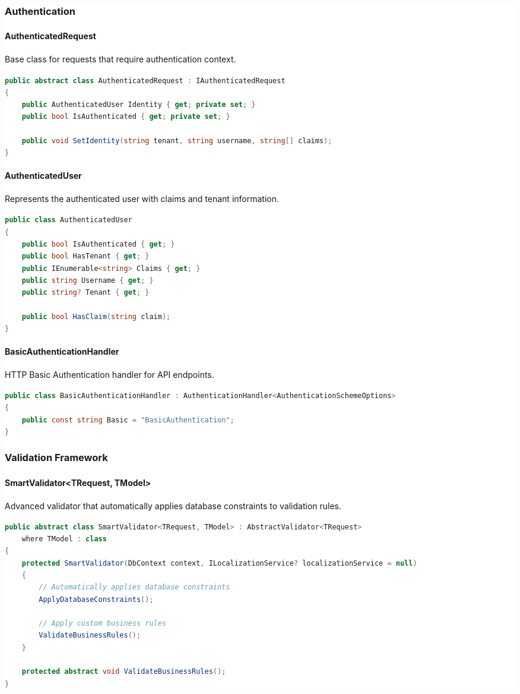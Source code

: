 ### Authentication

#### AuthenticatedRequest
Base class for requests that require authentication context.

```csharp
public abstract class AuthenticatedRequest : IAuthenticatedRequest
{
    public AuthenticatedUser Identity { get; private set; }
    public bool IsAuthenticated { get; private set; }
    
    public void SetIdentity(string tenant, string username, string[] claims);
}
```

#### AuthenticatedUser
Represents the authenticated user with claims and tenant information.

```csharp
public class AuthenticatedUser
{
    public bool IsAuthenticated { get; }
    public bool HasTenant { get; }
    public IEnumerable<string> Claims { get; }
    public string Username { get; }
    public string? Tenant { get; }
    
    public bool HasClaim(string claim);
}
```

#### BasicAuthenticationHandler
HTTP Basic Authentication handler for API endpoints.

```csharp
public class BasicAuthenticationHandler : AuthenticationHandler<AuthenticationSchemeOptions>
{
    public const string Basic = "BasicAuthentication";
}
```

### Validation Framework

#### SmartValidator<TRequest, TModel>
Advanced validator that automatically applies database constraints to validation rules.

```csharp
public abstract class SmartValidator<TRequest, TModel> : AbstractValidator<TRequest>
    where TModel : class
{
    protected SmartValidator(DbContext context, ILocalizationService? localizationService = null)
    {
        // Automatically applies database constraints
        ApplyDatabaseConstraints();
        
        // Apply custom business rules
        ValidateBusinessRules();
    }
    
    protected abstract void ValidateBusinessRules();
}
```
